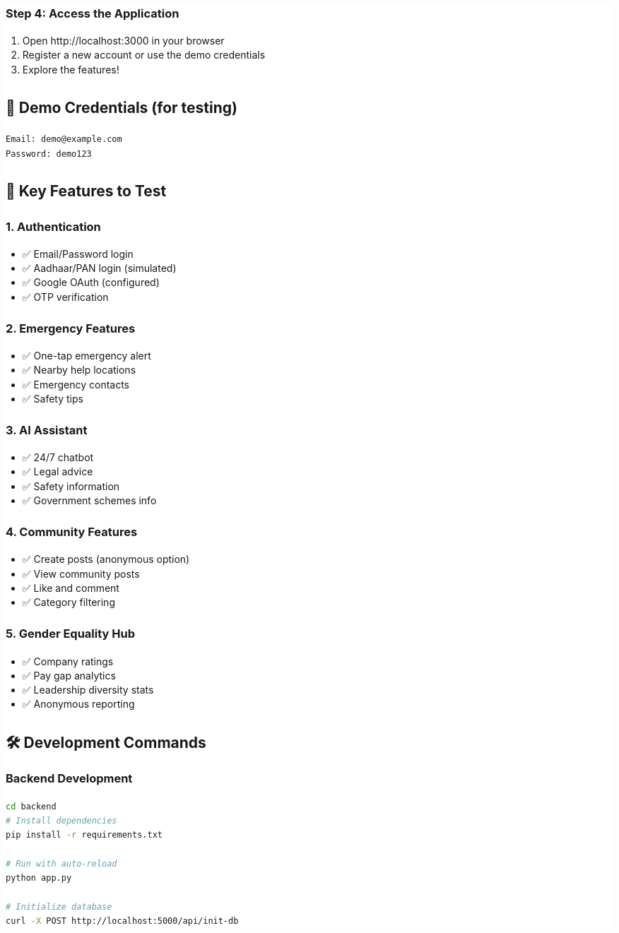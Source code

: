 ### Step 4: Access the Application
1. Open http://localhost:3000 in your browser
2. Register a new account or use the demo credentials
3. Explore the features!

## 🔑 Demo Credentials (for testing)
```
Email: demo@example.com
Password: demo123
```

## 📱 Key Features to Test

### 1. Authentication
- ✅ Email/Password login
- ✅ Aadhaar/PAN login (simulated)
- ✅ Google OAuth (configured)
- ✅ OTP verification

### 2. Emergency Features
- ✅ One-tap emergency alert
- ✅ Nearby help locations
- ✅ Emergency contacts
- ✅ Safety tips

### 3. AI Assistant
- ✅ 24/7 chatbot
- ✅ Legal advice
- ✅ Safety information
- ✅ Government schemes info

### 4. Community Features
- ✅ Create posts (anonymous option)
- ✅ View community posts
- ✅ Like and comment
- ✅ Category filtering

### 5. Gender Equality Hub
- ✅ Company ratings
- ✅ Pay gap analytics
- ✅ Leadership diversity stats
- ✅ Anonymous reporting

## 🛠️ Development Commands

### Backend Development
```bash
cd backend
# Install dependencies
pip install -r requirements.txt

# Run with auto-reload
python app.py

# Initialize database
curl -X POST http://localhost:5000/api/init-db
```
